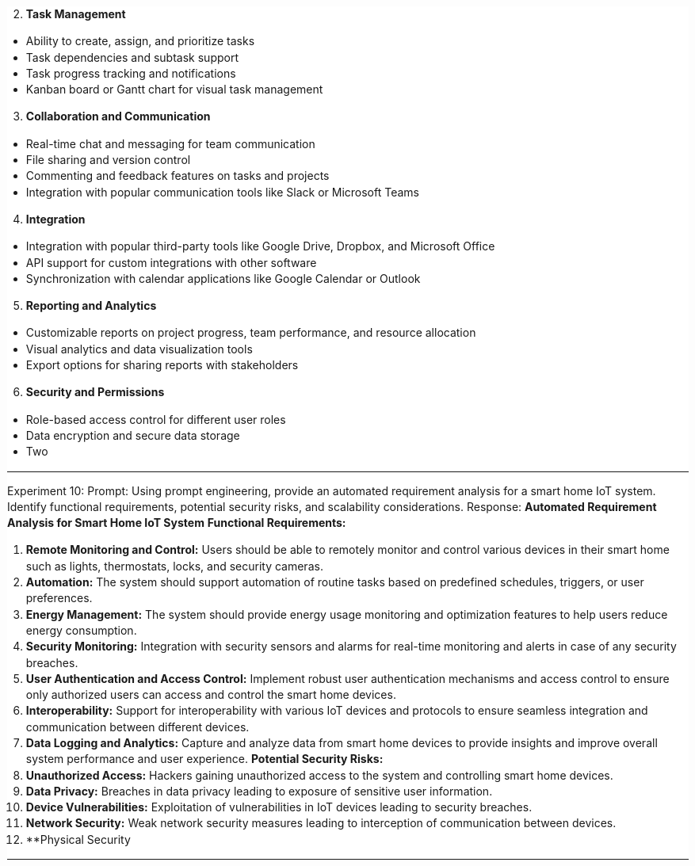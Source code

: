 2. **Task Management**
 - Ability to create, assign, and prioritize tasks
 - Task dependencies and subtask support
 - Task progress tracking and notifications
 - Kanban board or Gantt chart for visual task management
3. **Collaboration and Communication**
 - Real-time chat and messaging for team communication
 - File sharing and version control
 - Commenting and feedback features on tasks and projects
 - Integration with popular communication tools like Slack or Microsoft Teams
4. **Integration**
 - Integration with popular third-party tools like Google Drive, Dropbox, and Microsoft Office
 - API support for custom integrations with other software
 - Synchronization with calendar applications like Google Calendar or Outlook
5. **Reporting and Analytics**
 - Customizable reports on project progress, team performance, and resource allocation
 - Visual analytics and data visualization tools
 - Export options for sharing reports with stakeholders
6. **Security and Permissions**
 - Role-based access control for different user roles
 - Data encryption and secure data storage
 - Two
------------------------------------------------------------
Experiment 10:
Prompt: Using prompt engineering, provide an automated requirement analysis for a smart home IoT system.
Identify functional requirements, potential security risks, and scalability considerations.
Response:
**Automated Requirement Analysis for Smart Home IoT System**
**Functional Requirements:**
1. **Remote Monitoring and Control:** Users should be able to remotely monitor and control various devices
in their smart home such as lights, thermostats, locks, and security cameras.
2. **Automation:** The system should support automation of routine tasks based on predefined schedules,
triggers, or user preferences.
3. **Energy Management:** The system should provide energy usage monitoring and optimization features to
help users reduce energy consumption.
4. **Security Monitoring:** Integration with security sensors and alarms for real-time monitoring and alerts in
case of any security breaches.
5. **User Authentication and Access Control:** Implement robust user authentication mechanisms and
access control to ensure only authorized users can access and control the smart home devices.
6. **Interoperability:** Support for interoperability with various IoT devices and protocols to ensure seamless
integration and communication between different devices.
7. **Data Logging and Analytics:** Capture and analyze data from smart home devices to provide insights
and improve overall system performance and user experience.
**Potential Security Risks:**
1. **Unauthorized Access:** Hackers gaining unauthorized access to the system and controlling smart home
devices.
2. **Data Privacy:** Breaches in data privacy leading to exposure of sensitive user information.
3. **Device Vulnerabilities:** Exploitation of vulnerabilities in IoT devices leading to security breaches.
4. **Network Security:** Weak network security measures leading to interception of communication
between devices.
5. **Physical Security

---